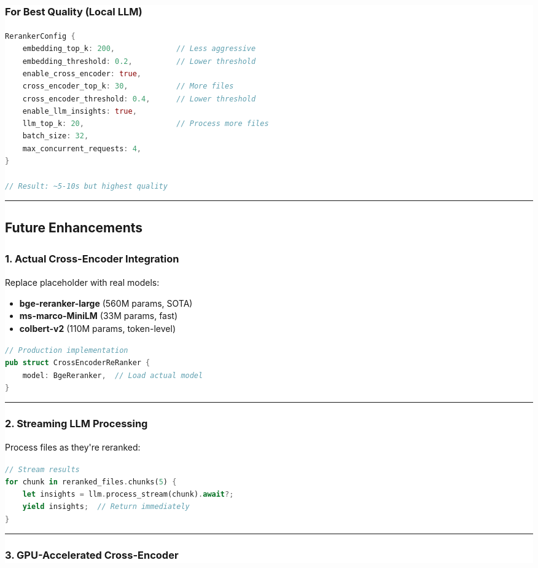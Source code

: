 
### For Best Quality (Local LLM)

```rust
RerankerConfig {
    embedding_top_k: 200,              // Less aggressive
    embedding_threshold: 0.2,          // Lower threshold
    enable_cross_encoder: true,
    cross_encoder_top_k: 30,           // More files
    cross_encoder_threshold: 0.4,      // Lower threshold
    enable_llm_insights: true,
    llm_top_k: 20,                     // Process more files
    batch_size: 32,
    max_concurrent_requests: 4,
}

// Result: ~5-10s but highest quality
```

---

## Future Enhancements

### 1. Actual Cross-Encoder Integration

Replace placeholder with real models:
- **bge-reranker-large** (560M params, SOTA)
- **ms-marco-MiniLM** (33M params, fast)
- **colbert-v2** (110M params, token-level)

```rust
// Production implementation
pub struct CrossEncoderReRanker {
    model: BgeReranker,  // Load actual model
}
```

---

### 2. Streaming LLM Processing

Process files as they're reranked:
```rust
// Stream results
for chunk in reranked_files.chunks(5) {
    let insights = llm.process_stream(chunk).await?;
    yield insights;  // Return immediately
}
```

---

### 3. GPU-Accelerated Cross-Encoder
